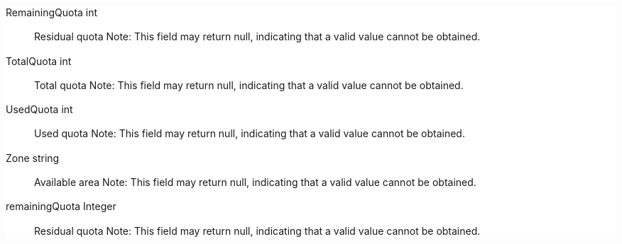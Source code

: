 <div>
<pulumi-choosable type="language" values="go">
<dl class="resources-properties"><dt class="property-required"
            title="Required">
        <span id="remainingquota_go">
<a data-swiftype-name="resource-property" data-swiftype-type="text" href="#remainingquota_go" style="color: inherit; text-decoration: inherit;">Remaining<wbr>Quota</a>
</span>
        <span class="property-indicator"></span>
        <span class="property-type">int</span>
    </dt>
    <dd><p>Residual quota Note: This field may return null, indicating that a valid value cannot be obtained.</p>
</dd><dt class="property-required"
            title="Required">
        <span id="totalquota_go">
<a data-swiftype-name="resource-property" data-swiftype-type="text" href="#totalquota_go" style="color: inherit; text-decoration: inherit;">Total<wbr>Quota</a>
</span>
        <span class="property-indicator"></span>
        <span class="property-type">int</span>
    </dt>
    <dd><p>Total quota Note: This field may return null, indicating that a valid value cannot be obtained.</p>
</dd><dt class="property-required"
            title="Required">
        <span id="usedquota_go">
<a data-swiftype-name="resource-property" data-swiftype-type="text" href="#usedquota_go" style="color: inherit; text-decoration: inherit;">Used<wbr>Quota</a>
</span>
        <span class="property-indicator"></span>
        <span class="property-type">int</span>
    </dt>
    <dd><p>Used quota Note: This field may return null, indicating that a valid value cannot be obtained.</p>
</dd><dt class="property-required"
            title="Required">
        <span id="zone_go">
<a data-swiftype-name="resource-property" data-swiftype-type="text" href="#zone_go" style="color: inherit; text-decoration: inherit;">Zone</a>
</span>
        <span class="property-indicator"></span>
        <span class="property-type">string</span>
    </dt>
    <dd><p>Available area Note: This field may return null, indicating that a valid value cannot be obtained.</p>
</dd></dl>
</pulumi-choosable>
</div>

<div>
<pulumi-choosable type="language" values="java">
<dl class="resources-properties"><dt class="property-required"
            title="Required">
        <span id="remainingquota_java">
<a data-swiftype-name="resource-property" data-swiftype-type="text" href="#remainingquota_java" style="color: inherit; text-decoration: inherit;">remaining<wbr>Quota</a>
</span>
        <span class="property-indicator"></span>
        <span class="property-type">Integer</span>
    </dt>
    <dd><p>Residual quota Note: This field may return null, indicating that a valid value cannot be obtained.</p>
</dd><dt class="property-required"